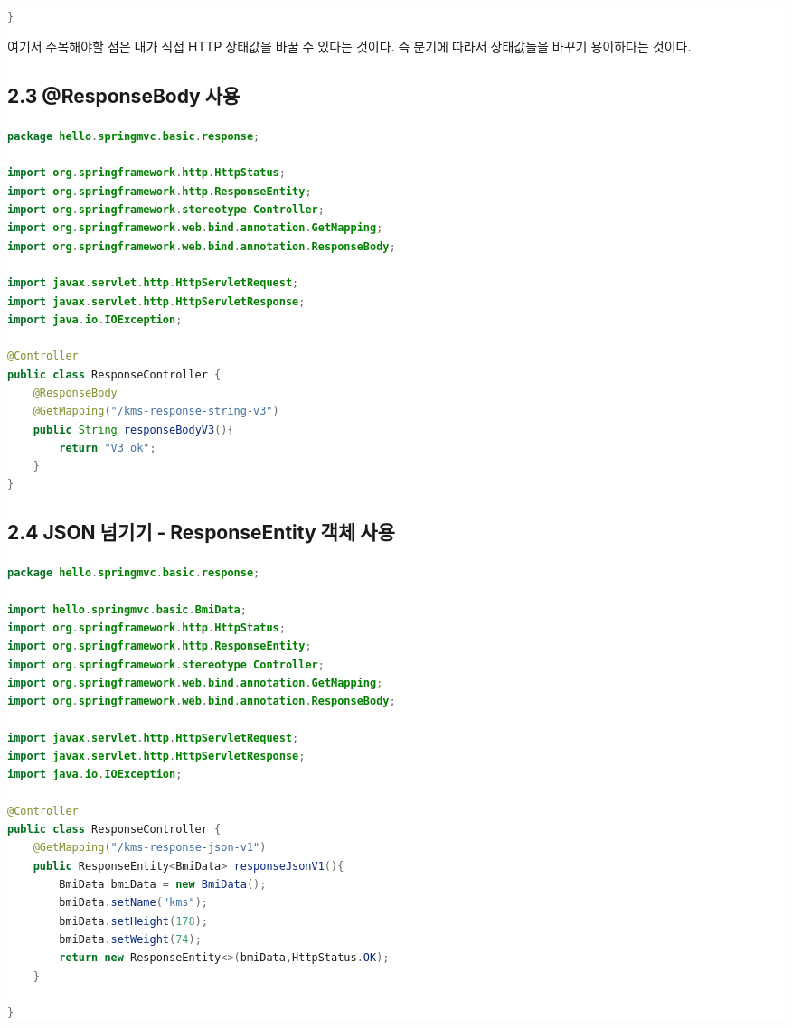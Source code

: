```java
}
```

여기서 주목해야할 점은 내가 직접 HTTP 상태값을 바꿀 수 있다는 것이다. 즉 분기에 따라서 상태값들을 바꾸기 용이하다는 것이다.

## 2.3 @ResponseBody 사용

```java
package hello.springmvc.basic.response;

import org.springframework.http.HttpStatus;
import org.springframework.http.ResponseEntity;
import org.springframework.stereotype.Controller;
import org.springframework.web.bind.annotation.GetMapping;
import org.springframework.web.bind.annotation.ResponseBody;

import javax.servlet.http.HttpServletRequest;
import javax.servlet.http.HttpServletResponse;
import java.io.IOException;

@Controller
public class ResponseController {
    @ResponseBody
    @GetMapping("/kms-response-string-v3")
    public String responseBodyV3(){
        return "V3 ok";
    }
}

```

## 2.4 JSON 넘기기 - ResponseEntity 객체 사용

```java
package hello.springmvc.basic.response;

import hello.springmvc.basic.BmiData;
import org.springframework.http.HttpStatus;
import org.springframework.http.ResponseEntity;
import org.springframework.stereotype.Controller;
import org.springframework.web.bind.annotation.GetMapping;
import org.springframework.web.bind.annotation.ResponseBody;

import javax.servlet.http.HttpServletRequest;
import javax.servlet.http.HttpServletResponse;
import java.io.IOException;

@Controller
public class ResponseController {
    @GetMapping("/kms-response-json-v1")
    public ResponseEntity<BmiData> responseJsonV1(){
        BmiData bmiData = new BmiData();
        bmiData.setName("kms");
        bmiData.setHeight(178);
        bmiData.setWeight(74);
        return new ResponseEntity<>(bmiData,HttpStatus.OK);
    }

}

```
